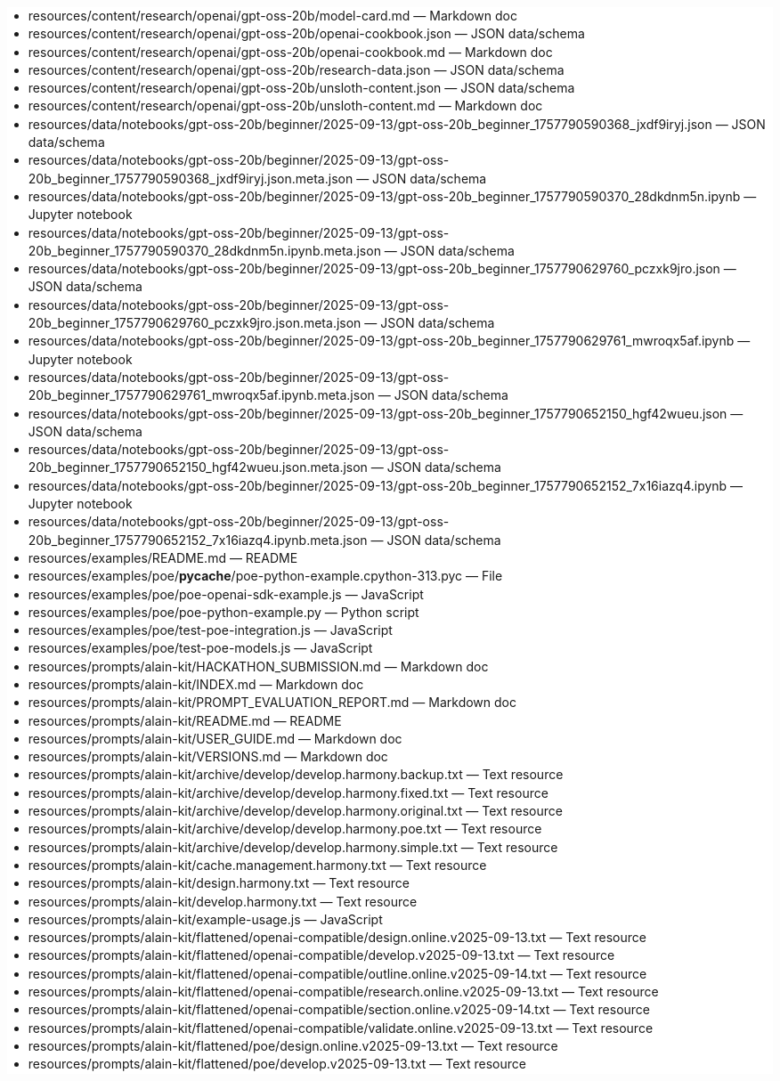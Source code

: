 - resources/content/research/openai/gpt-oss-20b/model-card.md — Markdown doc
- resources/content/research/openai/gpt-oss-20b/openai-cookbook.json — JSON data/schema
- resources/content/research/openai/gpt-oss-20b/openai-cookbook.md — Markdown doc
- resources/content/research/openai/gpt-oss-20b/research-data.json — JSON data/schema
- resources/content/research/openai/gpt-oss-20b/unsloth-content.json — JSON data/schema
- resources/content/research/openai/gpt-oss-20b/unsloth-content.md — Markdown doc
- resources/data/notebooks/gpt-oss-20b/beginner/2025-09-13/gpt-oss-20b_beginner_1757790590368_jxdf9iryj.json — JSON data/schema
- resources/data/notebooks/gpt-oss-20b/beginner/2025-09-13/gpt-oss-20b_beginner_1757790590368_jxdf9iryj.json.meta.json — JSON data/schema
- resources/data/notebooks/gpt-oss-20b/beginner/2025-09-13/gpt-oss-20b_beginner_1757790590370_28dkdnm5n.ipynb — Jupyter notebook
- resources/data/notebooks/gpt-oss-20b/beginner/2025-09-13/gpt-oss-20b_beginner_1757790590370_28dkdnm5n.ipynb.meta.json — JSON data/schema
- resources/data/notebooks/gpt-oss-20b/beginner/2025-09-13/gpt-oss-20b_beginner_1757790629760_pczxk9jro.json — JSON data/schema
- resources/data/notebooks/gpt-oss-20b/beginner/2025-09-13/gpt-oss-20b_beginner_1757790629760_pczxk9jro.json.meta.json — JSON data/schema
- resources/data/notebooks/gpt-oss-20b/beginner/2025-09-13/gpt-oss-20b_beginner_1757790629761_mwroqx5af.ipynb — Jupyter notebook
- resources/data/notebooks/gpt-oss-20b/beginner/2025-09-13/gpt-oss-20b_beginner_1757790629761_mwroqx5af.ipynb.meta.json — JSON data/schema
- resources/data/notebooks/gpt-oss-20b/beginner/2025-09-13/gpt-oss-20b_beginner_1757790652150_hgf42wueu.json — JSON data/schema
- resources/data/notebooks/gpt-oss-20b/beginner/2025-09-13/gpt-oss-20b_beginner_1757790652150_hgf42wueu.json.meta.json — JSON data/schema
- resources/data/notebooks/gpt-oss-20b/beginner/2025-09-13/gpt-oss-20b_beginner_1757790652152_7x16iazq4.ipynb — Jupyter notebook
- resources/data/notebooks/gpt-oss-20b/beginner/2025-09-13/gpt-oss-20b_beginner_1757790652152_7x16iazq4.ipynb.meta.json — JSON data/schema
- resources/examples/README.md — README
- resources/examples/poe/__pycache__/poe-python-example.cpython-313.pyc — File
- resources/examples/poe/poe-openai-sdk-example.js — JavaScript
- resources/examples/poe/poe-python-example.py — Python script
- resources/examples/poe/test-poe-integration.js — JavaScript
- resources/examples/poe/test-poe-models.js — JavaScript
- resources/prompts/alain-kit/HACKATHON_SUBMISSION.md — Markdown doc
- resources/prompts/alain-kit/INDEX.md — Markdown doc
- resources/prompts/alain-kit/PROMPT_EVALUATION_REPORT.md — Markdown doc
- resources/prompts/alain-kit/README.md — README
- resources/prompts/alain-kit/USER_GUIDE.md — Markdown doc
- resources/prompts/alain-kit/VERSIONS.md — Markdown doc
- resources/prompts/alain-kit/archive/develop/develop.harmony.backup.txt — Text resource
- resources/prompts/alain-kit/archive/develop/develop.harmony.fixed.txt — Text resource
- resources/prompts/alain-kit/archive/develop/develop.harmony.original.txt — Text resource
- resources/prompts/alain-kit/archive/develop/develop.harmony.poe.txt — Text resource
- resources/prompts/alain-kit/archive/develop/develop.harmony.simple.txt — Text resource
- resources/prompts/alain-kit/cache.management.harmony.txt — Text resource
- resources/prompts/alain-kit/design.harmony.txt — Text resource
- resources/prompts/alain-kit/develop.harmony.txt — Text resource
- resources/prompts/alain-kit/example-usage.js — JavaScript
- resources/prompts/alain-kit/flattened/openai-compatible/design.online.v2025-09-13.txt — Text resource
- resources/prompts/alain-kit/flattened/openai-compatible/develop.v2025-09-13.txt — Text resource
- resources/prompts/alain-kit/flattened/openai-compatible/outline.online.v2025-09-14.txt — Text resource
- resources/prompts/alain-kit/flattened/openai-compatible/research.online.v2025-09-13.txt — Text resource
- resources/prompts/alain-kit/flattened/openai-compatible/section.online.v2025-09-14.txt — Text resource
- resources/prompts/alain-kit/flattened/openai-compatible/validate.online.v2025-09-13.txt — Text resource
- resources/prompts/alain-kit/flattened/poe/design.online.v2025-09-13.txt — Text resource
- resources/prompts/alain-kit/flattened/poe/develop.v2025-09-13.txt — Text resource
